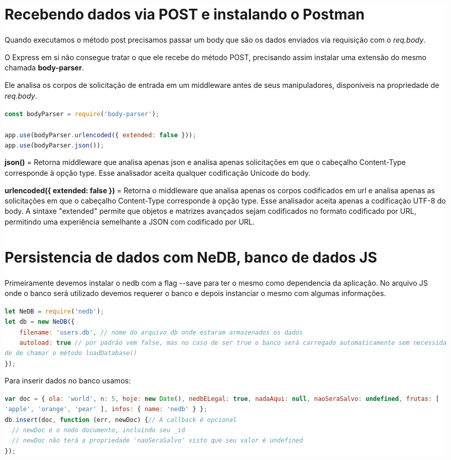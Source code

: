 # Recebendo dados via POST e instalando o Postman

Quando executamos o método post precisamos passar um body que são os dados enviados via requisição com o *req.body*.

O Express em si não consegue tratar o que ele recebe do método POST, precisando assim instalar uma extensão do mesmo chamada **body-parser**.

Ele analisa os corpos de solicitação de entrada em um middleware antes de seus manipuladores, disponíveis na propriedade de *req.body*.

```js
const bodyParser = require('body-parser');

app.use(bodyParser.urlencoded({ extended: false }));
app.use(bodyParser.json());
```

**json()** = Retorna middleware que analisa apenas json e analisa apenas solicitações em que o cabeçalho Content-Type corresponde à opção type. Esse analisador aceita qualquer codificação Unicode do body.

**urlencoded({ extended: false })** = Retorna o middleware que analisa apenas os corpos codificados em url e analisa apenas as solicitações em que o cabeçalho Content-Type corresponde à opção type. Esse analisador aceita apenas a codificação UTF-8 do body. A sintaxe "extended" permite que objetos e matrizes avançados sejam codificados no formato codificado por URL, permitindo uma experiência semelhante a JSON com codificado por URL.

# Persistencia de dados com NeDB, banco de dados JS

Primeiramente devemos instalar o nedb com a flag --save para ter o mesmo como dependencia da aplicação.
No arquivo JS onde o banco será utilizado devemos requerer o banco e depois instanciar o mesmo com algumas informações.

```js
let NeDB = require('nedb');
let db = new NeDB({
    filename: 'users.db', // nome do arquivo db onde estaram armazenados os dados
    autoload: true // por padrão vem false, mas no caso de ser true o banco será carregado automaticamente sem necessidade de chamar o método loadDatabase()
});
```

Para inserir dados no banco usamos:

```js
var doc = { ola: 'world', n: 5, hoje: new Date(), nedbELegal: true, nadaAqui: null, naoSeraSalvo: undefined, frutas: [ 'apple', 'orange', 'pear' ], infos: { name: 'nedb' } };
db.insert(doc, function (err, newDoc) {// A callback é opcional
  // newDoc é o nodo documento, incluindo seu _id
  // newDoc não terá a propriedade 'naoSeraSalvo' visto que seu valor é undefined
});
```
